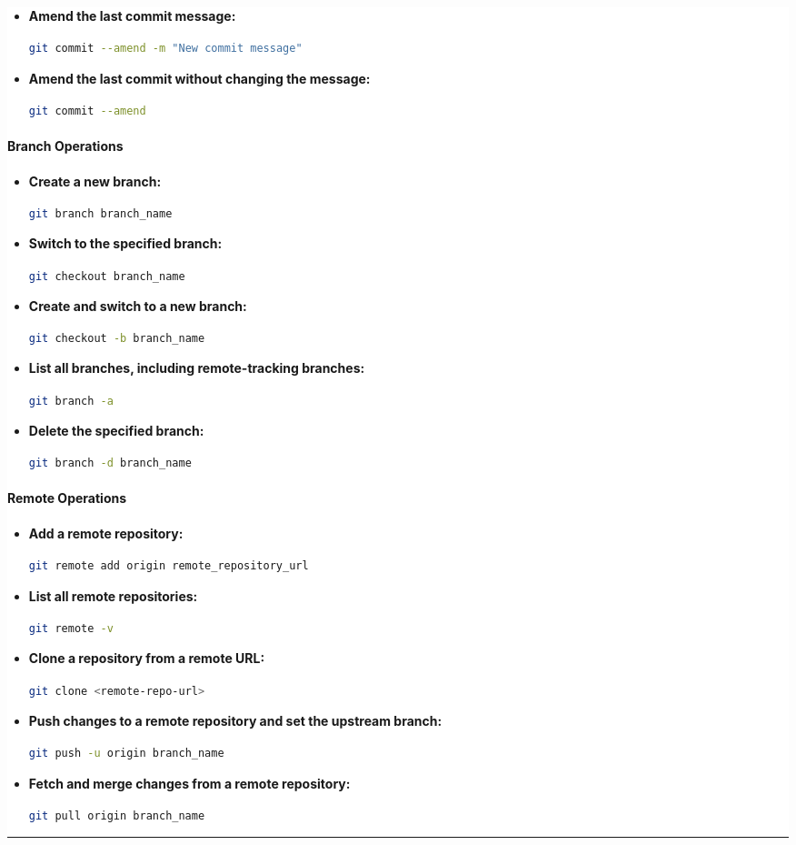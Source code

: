 - **Amend the last commit message:**
  ```bash
  git commit --amend -m "New commit message"
  ```

- **Amend the last commit without changing the message:**
  ```bash
  git commit --amend
  ```

#### Branch Operations
- **Create a new branch:**
  ```bash
  git branch branch_name
  ```

- **Switch to the specified branch:**
  ```bash
  git checkout branch_name
  ```

- **Create and switch to a new branch:**
  ```bash
  git checkout -b branch_name
  ```

- **List all branches, including remote-tracking branches:**
  ```bash
  git branch -a
  ```

- **Delete the specified branch:**
  ```bash
  git branch -d branch_name
  ```

#### Remote Operations
- **Add a remote repository:**
  ```bash
  git remote add origin remote_repository_url
  ```

- **List all remote repositories:**
  ```bash
  git remote -v
  ```

- **Clone a repository from a remote URL:**
  ```bash
  git clone <remote-repo-url>
  ```

- **Push changes to a remote repository and set the upstream branch:**
  ```bash
  git push -u origin branch_name
  ```

- **Fetch and merge changes from a remote repository:**
  ```bash
  git pull origin branch_name
  ```

---